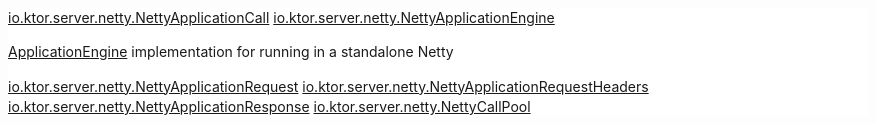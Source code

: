 
</td>
</tr>
<tr>
<td markdown="1">
<a href="../io.ktor.server.netty/-netty-application-call/index.html">io.ktor.server.netty.NettyApplicationCall</a>
</td>
<td markdown="1">

</td>
</tr>
<tr>
<td markdown="1">
<a href="../io.ktor.server.netty/-netty-application-engine/index.html">io.ktor.server.netty.NettyApplicationEngine</a>
</td>
<td markdown="1">

<a href="../io.ktor.server.engine/-application-engine/index.html">ApplicationEngine</a> implementation for running in a standalone Netty


</td>
</tr>
<tr>
<td markdown="1">
<a href="../io.ktor.server.netty/-netty-application-request/index.html">io.ktor.server.netty.NettyApplicationRequest</a>
</td>
<td markdown="1">

</td>
</tr>
<tr>
<td markdown="1">
<a href="../io.ktor.server.netty/-netty-application-request-headers/index.html">io.ktor.server.netty.NettyApplicationRequestHeaders</a>
</td>
<td markdown="1">

</td>
</tr>
<tr>
<td markdown="1">
<a href="../io.ktor.server.netty/-netty-application-response/index.html">io.ktor.server.netty.NettyApplicationResponse</a>
</td>
<td markdown="1">

</td>
</tr>
<tr>
<td markdown="1">
<a href="../io.ktor.server.netty/-netty-call-pool/index.html">io.ktor.server.netty.NettyCallPool</a>
</td>
<td markdown="1">
